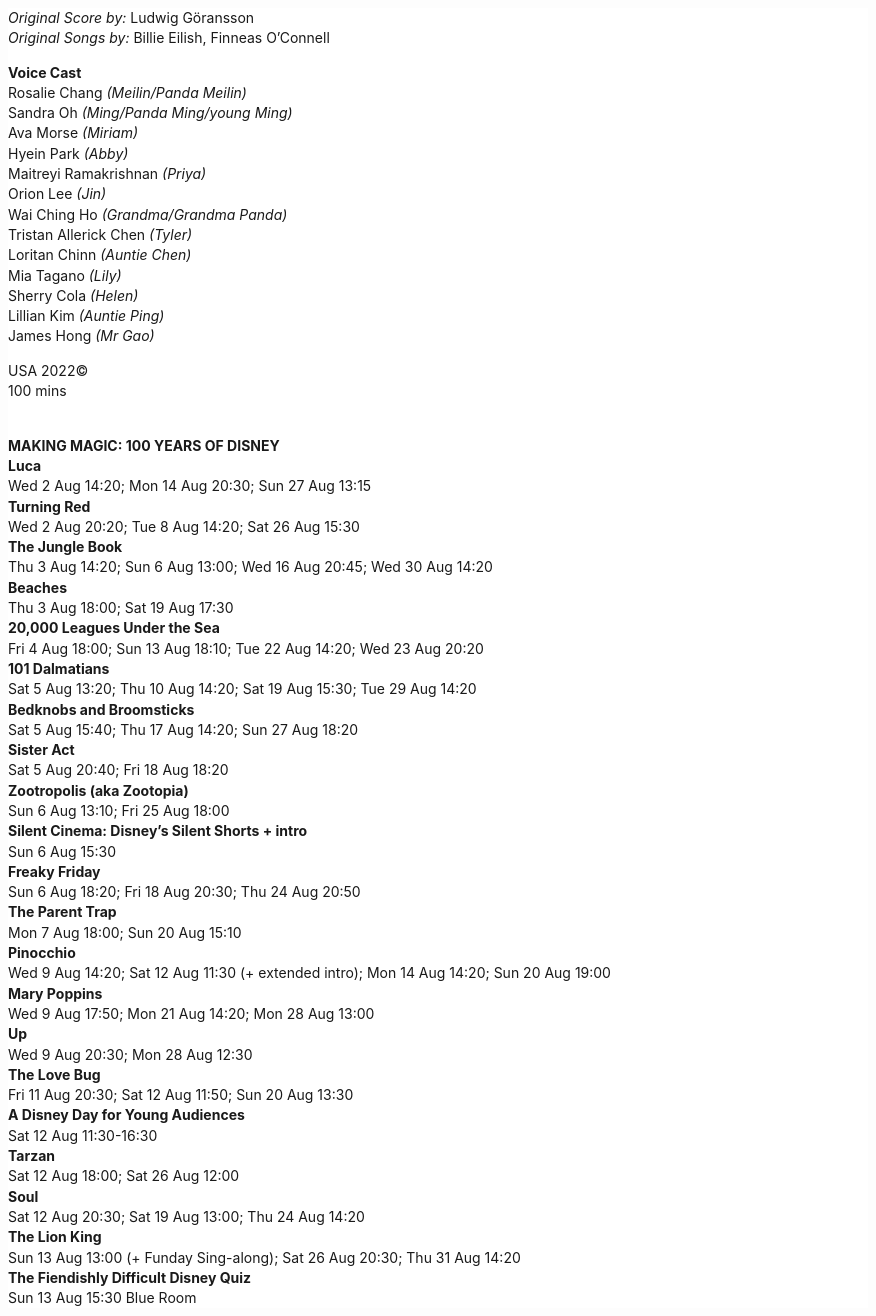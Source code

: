 _Original Score by:_ Ludwig Göransson<br>
_Original Songs by:_ Billie Eilish, Finneas O’Connell<br>

**Voice Cast**<br>
Rosalie Chang _(Meilin/Panda Meilin)_<br>
Sandra Oh _(Ming/Panda Ming/young Ming)_<br>
Ava Morse _(Miriam)_<br>
Hyein Park _(Abby)_<br>
Maitreyi Ramakrishnan _(Priya)_<br>
Orion Lee _(Jin)_<br>
Wai Ching Ho _(Grandma/Grandma Panda)_<br>
Tristan Allerick Chen _(Tyler)_<br>
Loritan Chinn _(Auntie Chen)_<br>
Mia Tagano _(Lily)_<br>
Sherry Cola _(Helen)_<br>
Lillian Kim _(Auntie Ping)_<br>
James Hong _(Mr Gao)_<br>

USA 2022©<br>
100 mins<br>
<br>

**MAKING MAGIC:  100 YEARS OF DISNEY**<br>
**Luca**<br>
Wed 2 Aug 14:20; Mon 14 Aug 20:30;  Sun 27 Aug 13:15<br>
**Turning Red**<br>
Wed 2 Aug 20:20; Tue 8 Aug 14:20;  Sat 26 Aug 15:30<br>
**The Jungle Book**<br>
Thu 3 Aug 14:20; Sun 6 Aug 13:00;  Wed 16 Aug 20:45; Wed 30 Aug 14:20<br>
**Beaches**<br>
Thu 3 Aug 18:00; Sat 19 Aug 17:30<br>
**20,000 Leagues Under the Sea**<br>
Fri 4 Aug 18:00; Sun 13 Aug 18:10;  Tue 22 Aug 14:20; Wed 23 Aug 20:20<br>
**101 Dalmatians**<br>
Sat 5 Aug 13:20; Thu 10 Aug 14:20;  Sat 19 Aug 15:30; Tue 29 Aug 14:20<br>
**Bedknobs and Broomsticks**<br>
Sat 5 Aug 15:40; Thu 17 Aug 14:20;  Sun 27 Aug 18:20<br>
**Sister Act**<br>
Sat 5 Aug 20:40; Fri 18 Aug 18:20<br>
**Zootropolis (aka Zootopia)**<br>
Sun 6 Aug 13:10; Fri 25 Aug 18:00<br>
**Silent Cinema: Disney’s Silent Shorts + intro**<br>
Sun 6 Aug 15:30<br>
**Freaky Friday**<br>
Sun 6 Aug 18:20; Fri 18 Aug 20:30;  Thu 24 Aug 20:50<br>
**The Parent Trap**<br>
Mon 7 Aug 18:00; Sun 20 Aug 15:10<br>
**Pinocchio**<br>
Wed 9 Aug 14:20; Sat 12 Aug 11:30 (+ extended intro); Mon 14 Aug 14:20; Sun 20 Aug 19:00<br>
**Mary Poppins**<br>
Wed 9 Aug 17:50; Mon 21 Aug 14:20;  Mon 28 Aug 13:00<br>
**Up**<br>
Wed 9 Aug 20:30; Mon 28 Aug 12:30<br>
**The Love Bug**<br>
Fri 11 Aug 20:30; Sat 12 Aug 11:50;  Sun 20 Aug 13:30<br>
**A Disney Day for Young Audiences**<br>
Sat 12 Aug 11:30-16:30<br>
**Tarzan**<br>
Sat 12 Aug 18:00; Sat 26 Aug 12:00<br>
**Soul**<br>
Sat 12 Aug 20:30; Sat 19 Aug 13:00;  Thu 24 Aug 14:20<br>
**The Lion King**<br>
Sun 13 Aug 13:00 (+ Funday Sing-along);  Sat 26 Aug 20:30; Thu 31 Aug 14:20<br>
**The Fiendishly Difficult Disney Quiz**<br>
Sun 13 Aug 15:30 Blue Room<br>